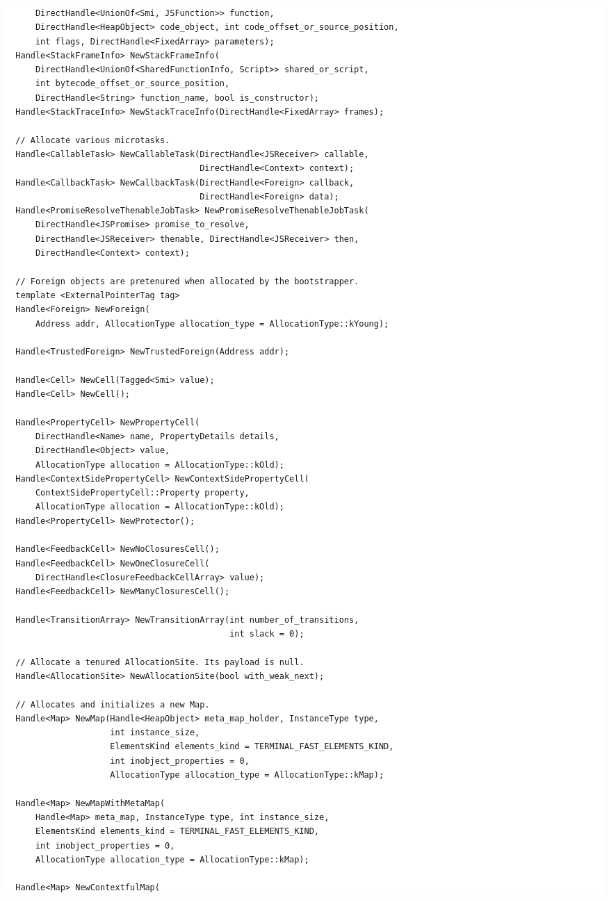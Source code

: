 ```
      DirectHandle<UnionOf<Smi, JSFunction>> function,
      DirectHandle<HeapObject> code_object, int code_offset_or_source_position,
      int flags, DirectHandle<FixedArray> parameters);
  Handle<StackFrameInfo> NewStackFrameInfo(
      DirectHandle<UnionOf<SharedFunctionInfo, Script>> shared_or_script,
      int bytecode_offset_or_source_position,
      DirectHandle<String> function_name, bool is_constructor);
  Handle<StackTraceInfo> NewStackTraceInfo(DirectHandle<FixedArray> frames);

  // Allocate various microtasks.
  Handle<CallableTask> NewCallableTask(DirectHandle<JSReceiver> callable,
                                       DirectHandle<Context> context);
  Handle<CallbackTask> NewCallbackTask(DirectHandle<Foreign> callback,
                                       DirectHandle<Foreign> data);
  Handle<PromiseResolveThenableJobTask> NewPromiseResolveThenableJobTask(
      DirectHandle<JSPromise> promise_to_resolve,
      DirectHandle<JSReceiver> thenable, DirectHandle<JSReceiver> then,
      DirectHandle<Context> context);

  // Foreign objects are pretenured when allocated by the bootstrapper.
  template <ExternalPointerTag tag>
  Handle<Foreign> NewForeign(
      Address addr, AllocationType allocation_type = AllocationType::kYoung);

  Handle<TrustedForeign> NewTrustedForeign(Address addr);

  Handle<Cell> NewCell(Tagged<Smi> value);
  Handle<Cell> NewCell();

  Handle<PropertyCell> NewPropertyCell(
      DirectHandle<Name> name, PropertyDetails details,
      DirectHandle<Object> value,
      AllocationType allocation = AllocationType::kOld);
  Handle<ContextSidePropertyCell> NewContextSidePropertyCell(
      ContextSidePropertyCell::Property property,
      AllocationType allocation = AllocationType::kOld);
  Handle<PropertyCell> NewProtector();

  Handle<FeedbackCell> NewNoClosuresCell();
  Handle<FeedbackCell> NewOneClosureCell(
      DirectHandle<ClosureFeedbackCellArray> value);
  Handle<FeedbackCell> NewManyClosuresCell();

  Handle<TransitionArray> NewTransitionArray(int number_of_transitions,
                                             int slack = 0);

  // Allocate a tenured AllocationSite. Its payload is null.
  Handle<AllocationSite> NewAllocationSite(bool with_weak_next);

  // Allocates and initializes a new Map.
  Handle<Map> NewMap(Handle<HeapObject> meta_map_holder, InstanceType type,
                     int instance_size,
                     ElementsKind elements_kind = TERMINAL_FAST_ELEMENTS_KIND,
                     int inobject_properties = 0,
                     AllocationType allocation_type = AllocationType::kMap);

  Handle<Map> NewMapWithMetaMap(
      Handle<Map> meta_map, InstanceType type, int instance_size,
      ElementsKind elements_kind = TERMINAL_FAST_ELEMENTS_KIND,
      int inobject_properties = 0,
      AllocationType allocation_type = AllocationType::kMap);

  Handle<Map> NewContextfulMap(
```